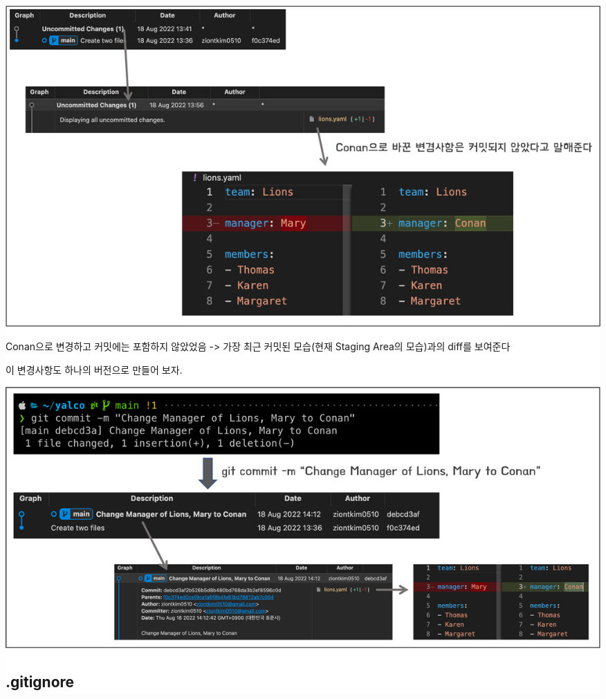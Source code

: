 ![](/images/git_29.png)

Conan으로 변경하고 커밋에는 포함하지 않았었음 -> 가장 최근 커밋된 모습(현재 Staging Area의 모습)과의 diff를 보여준다  

이 변경사항도 하나의 버전으로 만들어 보자.  

![](/images/git_30.png)

## .gitignore

